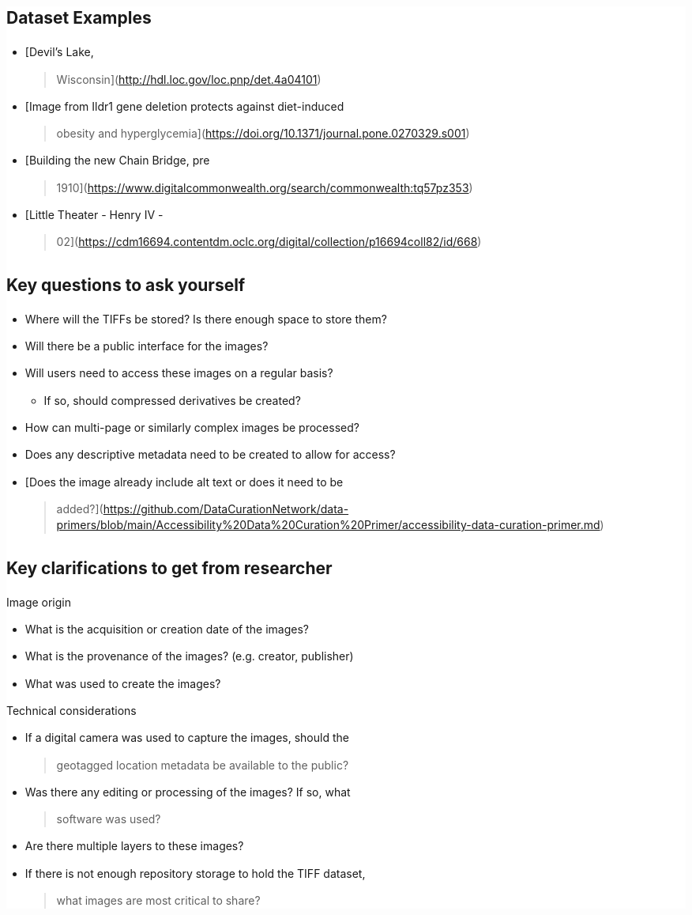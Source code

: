 ## Dataset Examples

- [Devil’s Lake,
  > Wisconsin](http://hdl.loc.gov/loc.pnp/det.4a04101)

- [Image from Ildr1 gene deletion protects against diet-induced
  > obesity and
  > hyperglycemia](https://doi.org/10.1371/journal.pone.0270329.s001)

- [Building the new Chain Bridge, pre
  > 1910](https://www.digitalcommonwealth.org/search/commonwealth:tq57pz353)

- [Little Theater - Henry IV -
  > 02](https://cdm16694.contentdm.oclc.org/digital/collection/p16694coll82/id/668)

## Key questions to ask yourself

- Where will the TIFFs be stored? Is there enough space to store them?

- Will there be a public interface for the images?

- Will users need to access these images on a regular basis?

  - If so, should compressed derivatives be created?

- How can multi-page or similarly complex images be processed?

- Does any descriptive metadata need to be created to allow for access?



- [Does the image already include alt text or does it need to be
  > added?](https://github.com/DataCurationNetwork/data-primers/blob/main/Accessibility%20Data%20Curation%20Primer/accessibility-data-curation-primer.md)

## Key clarifications to get from researcher 

Image origin

- What is the acquisition or creation date of the images?

- What is the provenance of the images? (e.g. creator, publisher)

- What was used to create the images?

Technical considerations

- If a digital camera was used to capture the images, should the
  > geotagged location metadata be available to the public?

- Was there any editing or processing of the images? If so, what
  > software was used?

- Are there multiple layers to these images?



- If there is not enough repository storage to hold the TIFF dataset,
  > what images are most critical to share?
